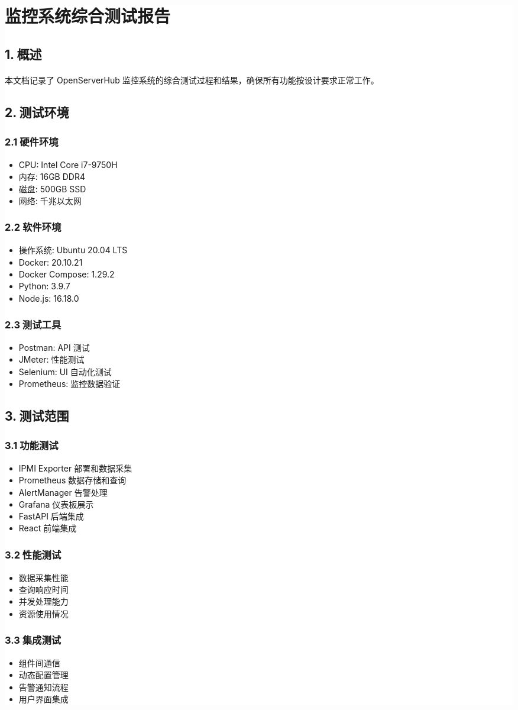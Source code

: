 # 监控系统综合测试报告

## 1. 概述

本文档记录了 OpenServerHub 监控系统的综合测试过程和结果，确保所有功能按设计要求正常工作。

## 2. 测试环境

### 2.1 硬件环境
- CPU: Intel Core i7-9750H
- 内存: 16GB DDR4
- 磁盘: 500GB SSD
- 网络: 千兆以太网

### 2.2 软件环境
- 操作系统: Ubuntu 20.04 LTS
- Docker: 20.10.21
- Docker Compose: 1.29.2
- Python: 3.9.7
- Node.js: 16.18.0

### 2.3 测试工具
- Postman: API 测试
- JMeter: 性能测试
- Selenium: UI 自动化测试
- Prometheus: 监控数据验证

## 3. 测试范围

### 3.1 功能测试
- IPMI Exporter 部署和数据采集
- Prometheus 数据存储和查询
- AlertManager 告警处理
- Grafana 仪表板展示
- FastAPI 后端集成
- React 前端集成

### 3.2 性能测试
- 数据采集性能
- 查询响应时间
- 并发处理能力
- 资源使用情况

### 3.3 集成测试
- 组件间通信
- 动态配置管理
- 告警通知流程
- 用户界面集成
